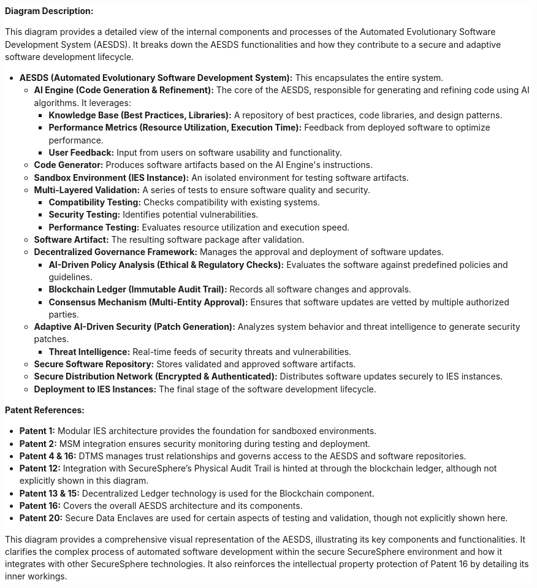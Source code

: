 **Diagram Description:**

This diagram provides a detailed view of the internal components and processes of the Automated Evolutionary Software Development System (AESDS).  It breaks down the AESDS functionalities and how they contribute to a secure and adaptive software development lifecycle.

*   **AESDS (Automated Evolutionary Software Development System):**  This encapsulates the entire system.
    *   **AI Engine (Code Generation & Refinement):** The core of the AESDS, responsible for generating and refining code using AI algorithms.  It leverages:
        *   **Knowledge Base (Best Practices, Libraries):** A repository of best practices, code libraries, and design patterns.
        *   **Performance Metrics (Resource Utilization, Execution Time):** Feedback from deployed software to optimize performance.
        *   **User Feedback:**  Input from users on software usability and functionality.
    *   **Code Generator:**  Produces software artifacts based on the AI Engine's instructions.
    *   **Sandbox Environment (IES Instance):** An isolated environment for testing software artifacts.
    *   **Multi-Layered Validation:**  A series of tests to ensure software quality and security.
        *   **Compatibility Testing:** Checks compatibility with existing systems.
        *   **Security Testing:**  Identifies potential vulnerabilities.
        *   **Performance Testing:** Evaluates resource utilization and execution speed.
    *   **Software Artifact:** The resulting software package after validation.
    *   **Decentralized Governance Framework:** Manages the approval and deployment of software updates.
        *   **AI-Driven Policy Analysis (Ethical & Regulatory Checks):** Evaluates the software against predefined policies and guidelines.
        *   **Blockchain Ledger (Immutable Audit Trail):**  Records all software changes and approvals.
        *   **Consensus Mechanism (Multi-Entity Approval):** Ensures that software updates are vetted by multiple authorized parties.
    *   **Adaptive AI-Driven Security (Patch Generation):**  Analyzes system behavior and threat intelligence to generate security patches.
        *   **Threat Intelligence:** Real-time feeds of security threats and vulnerabilities.
    *   **Secure Software Repository:** Stores validated and approved software artifacts.
    *   **Secure Distribution Network (Encrypted & Authenticated):**  Distributes software updates securely to IES instances.
    *   **Deployment to IES Instances:**  The final stage of the software development lifecycle.

**Patent References:**

*   **Patent 1:** Modular IES architecture provides the foundation for sandboxed environments.
*   **Patent 2:**  MSM integration ensures security monitoring during testing and deployment.
*   **Patent 4 & 16:** DTMS manages trust relationships and governs access to the AESDS and software repositories.
*   **Patent 12:** Integration with SecureSphere’s Physical Audit Trail is hinted at through the blockchain ledger, although not explicitly shown in this diagram.
*   **Patent 13 & 15:**  Decentralized Ledger technology is used for the Blockchain component.
*   **Patent 16:**  Covers the overall AESDS architecture and its components.
*   **Patent 20:** Secure Data Enclaves are used for certain aspects of testing and validation, though not explicitly shown here.

This diagram provides a comprehensive visual representation of the AESDS, illustrating its key components and functionalities. It clarifies the complex process of automated software development within the secure SecureSphere environment and how it integrates with other SecureSphere technologies. It also reinforces the intellectual property protection of Patent 16 by detailing its inner workings.
